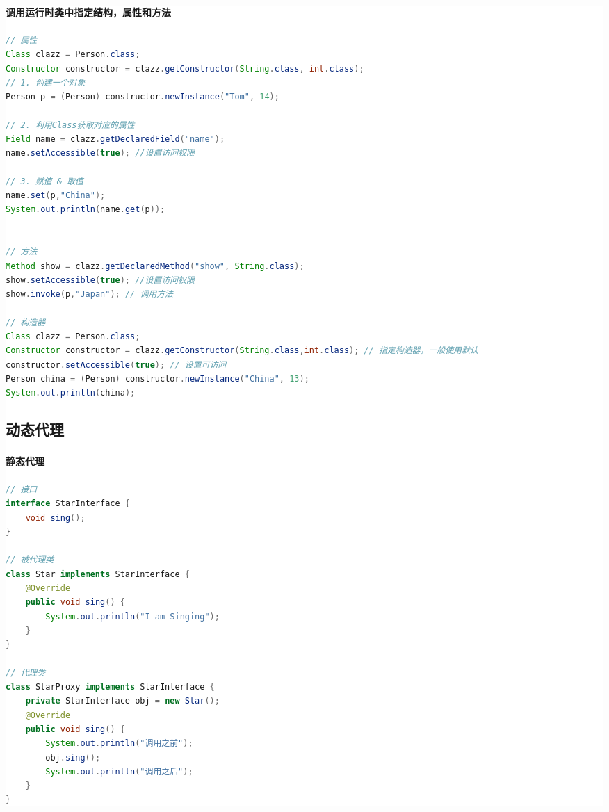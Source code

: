 #### 调用运行时类中指定结构，属性和方法

```java
// 属性
Class clazz = Person.class;
Constructor constructor = clazz.getConstructor(String.class, int.class);
// 1. 创建一个对象
Person p = (Person) constructor.newInstance("Tom", 14);

// 2. 利用Class获取对应的属性
Field name = clazz.getDeclaredField("name");
name.setAccessible(true); //设置访问权限

// 3. 赋值 & 取值
name.set(p,"China");
System.out.println(name.get(p));


// 方法
Method show = clazz.getDeclaredMethod("show", String.class);
show.setAccessible(true); //设置访问权限
show.invoke(p,"Japan"); // 调用方法

// 构造器
Class clazz = Person.class;
Constructor constructor = clazz.getConstructor(String.class,int.class); // 指定构造器，一般使用默认
constructor.setAccessible(true); // 设置可访问
Person china = (Person) constructor.newInstance("China", 13);
System.out.println(china);
```



## 动态代理

#### 静态代理

```java
// 接口
interface StarInterface {
    void sing();
}

// 被代理类
class Star implements StarInterface {
    @Override
    public void sing() {
        System.out.println("I am Singing");
    }
}

// 代理类
class StarProxy implements StarInterface {
    private StarInterface obj = new Star();
    @Override
    public void sing() {
        System.out.println("调用之前");
        obj.sing();
        System.out.println("调用之后");
    }
}
```
